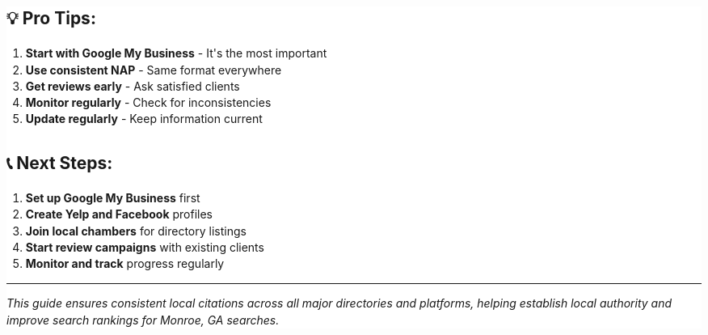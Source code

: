 ## **💡 Pro Tips:**

1. **Start with Google My Business** - It's the most important
2. **Use consistent NAP** - Same format everywhere
3. **Get reviews early** - Ask satisfied clients
4. **Monitor regularly** - Check for inconsistencies
5. **Update regularly** - Keep information current

## **📞 Next Steps:**

1. **Set up Google My Business** first
2. **Create Yelp and Facebook** profiles
3. **Join local chambers** for directory listings
4. **Start review campaigns** with existing clients
5. **Monitor and track** progress regularly

---

*This guide ensures consistent local citations across all major directories and platforms, helping establish local authority and improve search rankings for Monroe, GA searches.*
